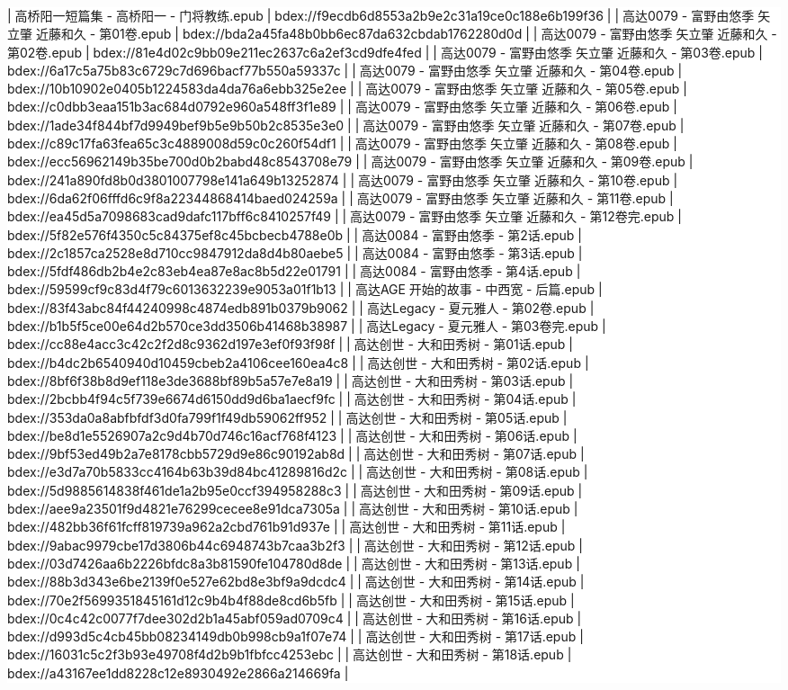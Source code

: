 | 高桥阳一短篇集 - 高桥阳一 - 门将教练.epub | bdex://f9ecdb6d8553a2b9e2c31a19ce0c188e6b199f36 |
| 高达0079 - 富野由悠季 矢立肇 近藤和久 - 第01卷.epub | bdex://bda2a45fa48b0bb6ec87da632cbdab1762280d0d |
| 高达0079 - 富野由悠季 矢立肇 近藤和久 - 第02卷.epub | bdex://81e4d02c9bb09e211ec2637c6a2ef3cd9dfe4fed |
| 高达0079 - 富野由悠季 矢立肇 近藤和久 - 第03卷.epub | bdex://6a17c5a75b83c6729c7d696bacf77b550a59337c |
| 高达0079 - 富野由悠季 矢立肇 近藤和久 - 第04卷.epub | bdex://10b10902e0405b1224583da4da76a6ebb325e2ee |
| 高达0079 - 富野由悠季 矢立肇 近藤和久 - 第05卷.epub | bdex://c0dbb3eaa151b3ac684d0792e960a548ff3f1e89 |
| 高达0079 - 富野由悠季 矢立肇 近藤和久 - 第06卷.epub | bdex://1ade34f844bf7d9949bef9b5e9b50b2c8535e3e0 |
| 高达0079 - 富野由悠季 矢立肇 近藤和久 - 第07卷.epub | bdex://c89c17fa63fea65c3c4889008d59c0c260f54df1 |
| 高达0079 - 富野由悠季 矢立肇 近藤和久 - 第08卷.epub | bdex://ecc56962149b35be700d0b2babd48c8543708e79 |
| 高达0079 - 富野由悠季 矢立肇 近藤和久 - 第09卷.epub | bdex://241a890fd8b0d3801007798e141a649b13252874 |
| 高达0079 - 富野由悠季 矢立肇 近藤和久 - 第10卷.epub | bdex://6da62f06fffd6c9f8a22344868414baed024259a |
| 高达0079 - 富野由悠季 矢立肇 近藤和久 - 第11卷.epub | bdex://ea45d5a7098683cad9dafc117bff6c8410257f49 |
| 高达0079 - 富野由悠季 矢立肇 近藤和久 - 第12卷完.epub | bdex://5f82e576f4350c5c84375ef8c45bcbecb4788e0b |
| 高达0084 - 富野由悠季 - 第2话.epub | bdex://2c1857ca2528e8d710cc9847912da8d4b80aebe5 |
| 高达0084 - 富野由悠季 - 第3话.epub | bdex://5fdf486db2b4e2c83eb4ea87e8ac8b5d22e01791 |
| 高达0084 - 富野由悠季 - 第4话.epub | bdex://59599cf9c83d4f79c6013632239e9053a01f1b13 |
| 高达AGE 开始的故事 - 中西宽 - 后篇.epub | bdex://83f43abc84f44240998c4874edb891b0379b9062 |
| 高达Legacy - 夏元雅人 - 第02卷.epub | bdex://b1b5f5ce00e64d2b570ce3dd3506b41468b38987 |
| 高达Legacy - 夏元雅人 - 第03卷完.epub | bdex://cc88e4acc3c42c2f2d8c9362d197e3ef0f93f98f |
| 高达创世 - 大和田秀树 - 第01话.epub | bdex://b4dc2b6540940d10459cbeb2a4106cee160ea4c8 |
| 高达创世 - 大和田秀树 - 第02话.epub | bdex://8bf6f38b8d9ef118e3de3688bf89b5a57e7e8a19 |
| 高达创世 - 大和田秀树 - 第03话.epub | bdex://2bcbb4f94c5f739e6674d6150dd9d6ba1aecf9fc |
| 高达创世 - 大和田秀树 - 第04话.epub | bdex://353da0a8abfbfdf3d0fa799f1f49db59062ff952 |
| 高达创世 - 大和田秀树 - 第05话.epub | bdex://be8d1e5526907a2c9d4b70d746c16acf768f4123 |
| 高达创世 - 大和田秀树 - 第06话.epub | bdex://9bf53ed49b2a7e8178cbb5729d9e86c90192ab8d |
| 高达创世 - 大和田秀树 - 第07话.epub | bdex://e3d7a70b5833cc4164b63b39d84bc41289816d2c |
| 高达创世 - 大和田秀树 - 第08话.epub | bdex://5d9885614838f461de1a2b95e0ccf394958288c3 |
| 高达创世 - 大和田秀树 - 第09话.epub | bdex://aee9a23501f9d4821e76299cecee8e91dca7305a |
| 高达创世 - 大和田秀树 - 第10话.epub | bdex://482bb36f61fcff819739a962a2cbd761b91d937e |
| 高达创世 - 大和田秀树 - 第11话.epub | bdex://9abac9979cbe17d3806b44c6948743b7caa3b2f3 |
| 高达创世 - 大和田秀树 - 第12话.epub | bdex://03d7426aa6b2226bfdc8a3b81590fe104780d8de |
| 高达创世 - 大和田秀树 - 第13话.epub | bdex://88b3d343e6be2139f0e527e62bd8e3bf9a9dcdc4 |
| 高达创世 - 大和田秀树 - 第14话.epub | bdex://70e2f5699351845161d12c9b4b4f88de8cd6b5fb |
| 高达创世 - 大和田秀树 - 第15话.epub | bdex://0c4c42c0077f7dee302d2b1a45abf059ad0709c4 |
| 高达创世 - 大和田秀树 - 第16话.epub | bdex://d993d5c4cb45bb08234149db0b998cb9a1f07e74 |
| 高达创世 - 大和田秀树 - 第17话.epub | bdex://16031c5c2f3b93e49708f4d2b9b1fbfcc4253ebc |
| 高达创世 - 大和田秀树 - 第18话.epub | bdex://a43167ee1dd8228c12e8930492e2866a214669fa |
